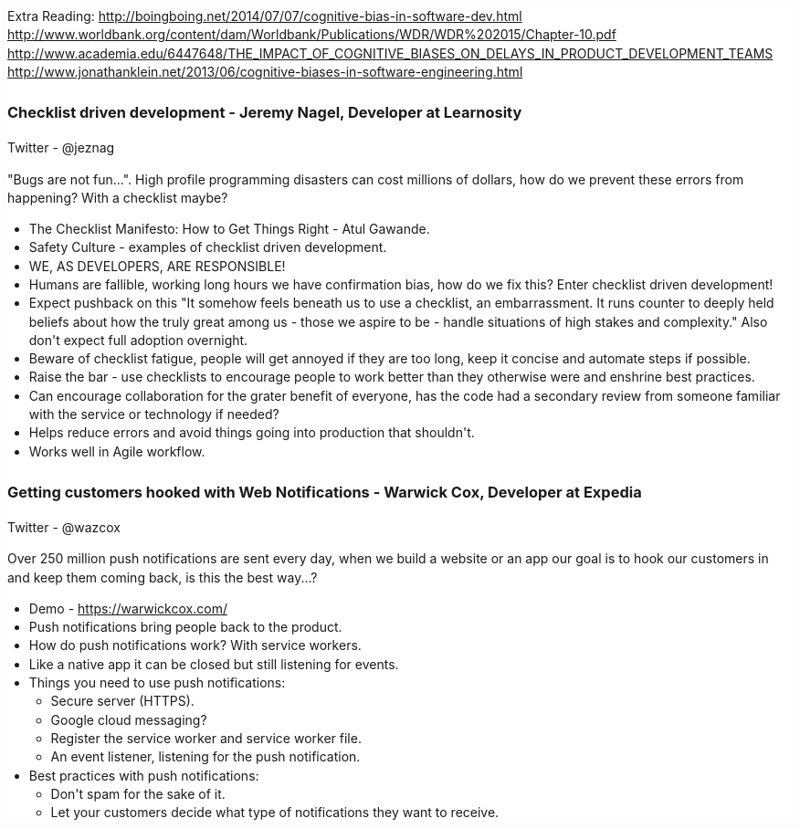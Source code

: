 Extra Reading:
http://boingboing.net/2014/07/07/cognitive-bias-in-software-dev.html
http://www.worldbank.org/content/dam/Worldbank/Publications/WDR/WDR%202015/Chapter-10.pdf
http://www.academia.edu/6447648/THE_IMPACT_OF_COGNITIVE_BIASES_ON_DELAYS_IN_PRODUCT_DEVELOPMENT_TEAMS
http://www.jonathanklein.net/2013/06/cognitive-biases-in-software-engineering.html


### Checklist driven development - Jeremy Nagel, Developer at Learnosity

Twitter - @jeznag

"Bugs are not fun...". High profile programming disasters can cost millions of dollars, how do we prevent these errors from happening? With a checklist maybe?

- The Checklist Manifesto: How to Get Things Right - Atul Gawande.
- Safety Culture - examples of checklist driven development.
- WE, AS DEVELOPERS, ARE RESPONSIBLE!
- Humans are fallible, working long hours we have confirmation bias, how do we fix this? Enter checklist driven development!
- Expect pushback on this "It somehow feels beneath us to use a checklist, an embarrassment. It runs counter to deeply held beliefs about how the truly great among us - those we aspire to be - handle situations of high stakes and complexity." Also don't expect full adoption overnight.
- Beware of checklist fatigue, people will get annoyed if they are too long, keep it concise and automate steps if possible. 
- Raise the bar - use checklists to encourage people to work better than they otherwise were and enshrine best practices. 
- Can encourage collaboration for the grater benefit of everyone, has the code had a secondary review from someone familiar with the service or technology if needed?
- Helps reduce errors and avoid things going into production that shouldn't.
- Works well in Agile workflow.


### Getting customers hooked with Web Notifications - Warwick Cox, Developer at Expedia

Twitter - @wazcox

Over 250 million push notifications are sent every day, when we build a website or an app our goal is to hook our customers in and keep them coming back, is this the best way...?

- Demo - https://warwickcox.com/
- Push notifications bring people back to the product.
- How do push notifications work? With service workers.
- Like a native app it can be closed but still listening for events.
- Things you need to use push notifications:
	- Secure server (HTTPS).
	- Google cloud messaging?
	- Register the service worker and service worker file.
	- An event listener, listening for the push notification.
- Best practices with push notifications:
	- Don't spam for the sake of it.
	- Let your customers decide what type of notifications they want to receive.
